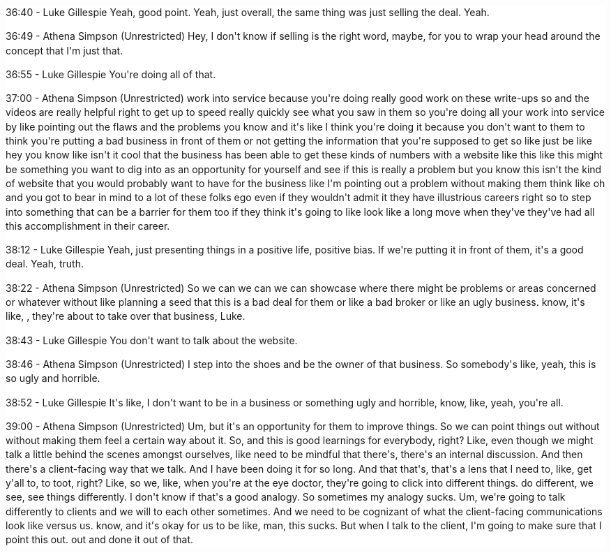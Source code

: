 36:40 - Luke Gillespie
  Yeah, good point. Yeah, just overall, the same thing was just selling the deal. Yeah.

36:49 - Athena Simpson (Unrestricted)
  Hey, I don't know if selling is the right word, maybe, for you to wrap your head around the concept that I'm just that.

36:55 - Luke Gillespie
  You're doing all of that.

37:00 - Athena Simpson (Unrestricted)
  work into service because you're doing really good work on these write-ups so and the videos are really helpful right to get up to speed really quickly see what you saw in them so you're doing all your work into service by like pointing out the flaws and the problems you know and it's like I think you're doing it because you don't want to them to think you're putting a bad business in front of them or not getting the information that you're supposed to get so like just be like hey you know like isn't it cool that the business has been able to get these kinds of numbers with a website like this like this might be something you want to dig into as an opportunity for yourself and see if this is really a problem but you know this isn't the kind of website that you would probably want to have for the business like I'm pointing out a problem without making them think like oh and you got to bear in mind to a lot of these folks ego even if they wouldn't admit it they have illustrious careers right so to step into  something that can be a barrier for them too if they think it's going to like look like a long move when they've they've had all this accomplishment in their career.

38:12 - Luke Gillespie
  Yeah, just presenting things in a positive life, positive bias. If we're putting it in front of them, it's a good deal.  Yeah, truth.

38:22 - Athena Simpson (Unrestricted)
  So we can we can we can showcase where there might be problems or areas concerned or whatever without like planning a seed that this is a bad deal for them or like a bad broker or like an ugly business.  know, it's like, , they're about to take over that business, Luke.

38:43 - Luke Gillespie
  You don't want to talk  about the website.

38:46 - Athena Simpson (Unrestricted)
  I step into the shoes and be the owner of that business. So somebody's like, yeah, this is so ugly and horrible.

38:52 - Luke Gillespie
  It's like, I don't want to be in a business or something ugly and horrible, know, like, yeah, you're all.

39:00 - Athena Simpson (Unrestricted)
  Um, but it's an opportunity for them to improve things. So we can point things out without without making them feel a certain way about it.  So, and this is good learnings for everybody, right? Like, even though we might talk a little  behind the scenes amongst ourselves, like need to be mindful that there's, there's an internal discussion.  And then there's a client-facing way that we talk. And I have been doing it for so long. And that that's, that's a lens that I need to, like, get y'all to, to toot, right?  Like, so we, like, when you're at the eye doctor, they're going to click into different things. do different, we see, see things differently.  I don't know if that's a good analogy. So sometimes my analogy sucks. Um, we're going to talk differently to clients and we will to each other sometimes.  And we need to be cognizant of what the client-facing communications look like versus us. know, and it's okay for us to be like, man, this sucks.  But when I talk to the client, I'm going to make sure that I point this out. out and done it out of that.
